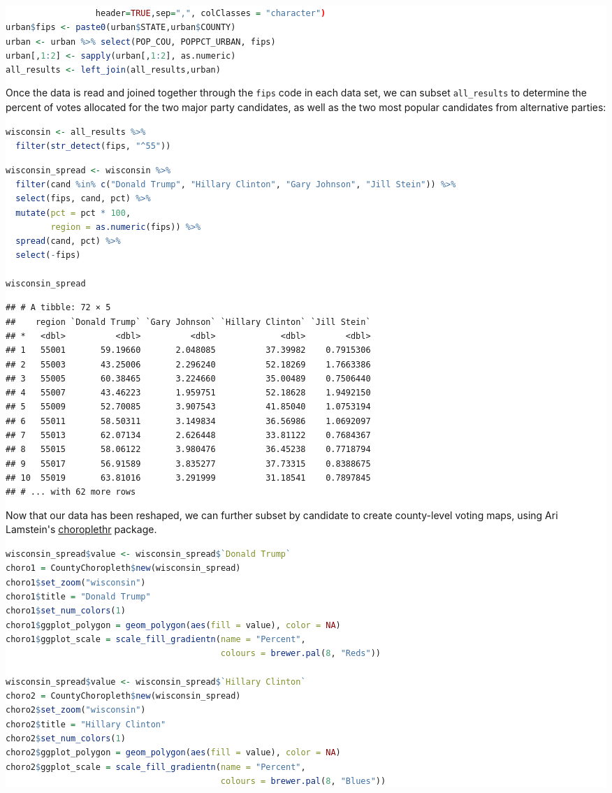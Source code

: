```r
                  header=TRUE,sep=",", colClasses = "character")
urban$fips <- paste0(urban$STATE,urban$COUNTY)
urban <- urban %>% select(POP_COU, POPPCT_URBAN, fips)
urban[,1:2] <- sapply(urban[,1:2], as.numeric)
all_results <- left_join(all_results,urban)
```

Once the data is read and joined together through the `fips` code in each data set, we can subset `all_results` to determine the percent of votes allocated for the two major party candidates, as well as the two most popular candidates from alternative parties:

```r
wisconsin <- all_results %>% 
  filter(str_detect(fips, "^55"))
```

```r
wisconsin_spread <- wisconsin %>% 
  filter(cand %in% c("Donald Trump", "Hillary Clinton", "Gary Johnson", "Jill Stein")) %>%
  select(fips, cand, pct) %>% 
  mutate(pct = pct * 100,
         region = as.numeric(fips)) %>%
  spread(cand, pct) %>%
  select(-fips)

wisconsin_spread
```

```
## # A tibble: 72 × 5
##    region `Donald Trump` `Gary Johnson` `Hillary Clinton` `Jill Stein`
## *   <dbl>          <dbl>          <dbl>             <dbl>        <dbl>
## 1   55001       59.19660       2.048085          37.39982    0.7915306
## 2   55003       43.25006       2.296240          52.18269    1.7663386
## 3   55005       60.38465       3.224660          35.00489    0.7506440
## 4   55007       43.46223       1.959751          52.18628    1.9492150
## 5   55009       52.70085       3.907543          41.85040    1.0753194
## 6   55011       58.50311       3.149834          36.56986    1.0692097
## 7   55013       62.07134       2.626448          33.81122    0.7684367
## 8   55015       58.06122       3.980476          36.45238    0.7718794
## 9   55017       56.91589       3.835277          37.73315    0.8388675
## 10  55019       63.81016       3.291999          31.18541    0.7897845
## # ... with 62 more rows
```

Now that our data has been reshaped, we can further subset by candidate to create county-level voting maps, using Ari Lamstein's [choroplethr](https://cran.r-project.org/web/packages/choroplethr/index.html) package.

```r
wisconsin_spread$value <- wisconsin_spread$`Donald Trump`
choro1 = CountyChoropleth$new(wisconsin_spread)
choro1$set_zoom("wisconsin")
choro1$title = "Donald Trump"
choro1$set_num_colors(1)
choro1$ggplot_polygon = geom_polygon(aes(fill = value), color = NA)
choro1$ggplot_scale = scale_fill_gradientn(name = "Percent", 
                                           colours = brewer.pal(8, "Reds"))

wisconsin_spread$value <- wisconsin_spread$`Hillary Clinton`
choro2 = CountyChoropleth$new(wisconsin_spread)
choro2$set_zoom("wisconsin")
choro2$title = "Hillary Clinton"
choro2$set_num_colors(1)
choro2$ggplot_polygon = geom_polygon(aes(fill = value), color = NA)
choro2$ggplot_scale = scale_fill_gradientn(name = "Percent", 
                                           colours = brewer.pal(8, "Blues"))
```